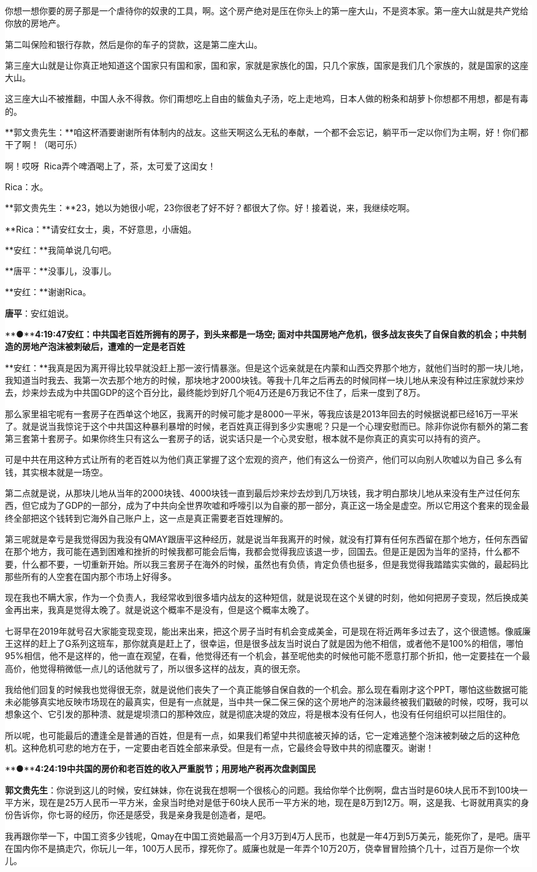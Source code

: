 你想一想你要的房子那是一个虐待你的奴隶的工具，啊。这个房产绝对是压在你头上的第一座大山，不是资本家。第一座大山就是共产党给你放的房地产。

第二叫保险和银行存款，然后是你的车子的贷款，这是第二座大山。

第三座大山就是让你真正地知道这个国家只有国和家，国和家，家就是家族化的国，只几个家族，国家是我们几个家族的，就是国家的这座大山。

这三座大山不被推翻，中国人永不得救。你们甭想吃上自由的鲅鱼丸子汤，吃上走地鸡，日本人做的粉条和胡萝卜你想都不用想，都是有毒的。

**郭文贵先生：**咱这杯酒要谢谢所有体制内的战友。这些天啊这么无私的奉献，一个都不会忘记，躺平币一定以你们为主啊，好！你们都干了啊！（喝可乐）

啊！哎呀  Rica弄个啤酒喝上了，茶，太可爱了这闺女！

Rica：水。

**郭文贵先生：**23，她以为她很小呢，23你很老了好不好？都很大了你。好！接着说，来，我继续吃啊。

**Rica：**请安红女士，奥，不好意思，小唐姐。

**安红：**我简单说几句吧。

**唐平：**没事儿，没事儿。

**安红：**谢谢Rica。

**唐平**：安红姐说。

**●****4:19:47安红：中共国老百姓所拥有的房子，到头来都是一场空; 面对中共国房地产危机，很多战友丧失了自保自救的机会；中共制造的房地产泡沫被刺破后，遭难的一定是老百姓**

**安红：**我真是因为离开得比较早就没赶上那一波行情暴涨。但是这个远亲就是在内蒙和山西交界那个地方，就他们当时的那一块儿地，我知道当时我去、我第一次去那个地方的时候，那块地才2000块钱。等我十几年之后再去的时候同样一块儿地从来没有种过庄家就炒来炒去，炒来炒去成为中共国GDP的这个百分比，最终能炒到好几个呃4万还是6万我记不住了，后来一度到了8万。

那么家里祖宅呢有一套房子在西单这个地区，我离开的时候可能才是8000一平米，等我应该是2013年回去的时候据说都已经16万一平米了。就是说当我惊诧于这个中共国这种暴利暴增的时候，老百姓真正得到多少实惠呢？只是一个心理安慰而已。除非你说你有额外的第二套第三套第十套房子。如果你终生只有这么一套房子的话，说实话只是一个心灵安慰，根本就不是你真正的真实可以持有的资产。

可是中共在用这种方式让所有的老百姓以为他们真正掌握了这个宏观的资产，他们有这么一份资产，他们可以向别人吹嘘以为自己 多么有钱，其实根本就是一场空。

第二点就是说，从那块儿地从当年的2000块钱、4000块钱一直到最后炒来炒去炒到几万块钱，我才明白那块儿地从来没有生产过任何东西，但它成为了GDP的一部分，成为了中共向全世界吹嘘和呼嚎引以为自豪的那一部分，真正这一场全是虚空。所以它用这个套来的现金最终全部把这个钱转到它海外自己账户上，这一点是真正需要老百姓理解的。

第三呢就是幸亏是我觉得因为我没有QMAY跟唐平这种经历，就是说当年我离开的时候，就没有打算有任何东西留在那个地方，任何东西留在那个地方，我可能在遇到困难和挫折的时候我都可能会后悔，我都会觉得我应该退一步，回国去。但是正是因为当年的坚持，什么都不要，什么都不要，一切重新开始。所以我三套房子在海外的时候，虽然也有负债，肯定负债也挺多，但是我觉得我踏踏实实做的，最起码比那些所有的人空套在国内那个市场上好得多。

现在我也不瞒大家，作为一个负责人，我经常收到很多墙内战友的这种短信，就是说现在这个关键的时刻，他如何把房子变现，然后换成美金再出来，我真是觉得太晚了。就是说这个概率不是没有，但是这个概率太晚了。

七哥早在2019年就号召大家能变现变现，能出来出来，把这个房子当时有机会变成美金，可是现在将近两年多过去了，这个很遗憾。像威廉王这样的赶上了G系列这班车，那你就真是赶上了，很幸运，但是很多战友当时说白了就是因为他不相信，或者他不是100%的相信，哪怕95%相信，他不是这样的，他一直在观望，在看，他觉得还有一个机会，甚至呢他卖的时候他可能不愿意打那个折扣，他一定要挂在一个最高价，他觉得稍微低一点儿的话他就亏了，所以很多这样的战友，真的很无奈。

我给他们回复的时候我也觉得很无奈，就是说他们丧失了一个真正能够自保自救的一个机会。那么现在看刚才这个PPT，哪怕这些数据可能未必能够真实地反映市场现在的最真实，但是有一点就是，当中共一保二保三保的这个房地产的泡沫最终被我们戳破的时候，哎呀，我可以想象这个、它引发的那种溃、就是堤坝溃口的那种效应，就是彻底决堤的效应，将是根本没有任何人，也没有任何组织可以拦阻住的。

所以呢，也可能最后的遭逢全是普通的百姓，但是有一点，如果我们希望中共彻底被灭掉的话，它一定难逃整个泡沫被刺破之后的这种危机。这种危机可悲的地方在于，一定要由老百姓全部来承受。但是有一点，它最终会导致中共的彻底覆灭。谢谢！

**●****4:24:19中共国的房价和老百姓的收入严重脱节；用房地产税再次盘剥国民**

**郭文贵先生**：你说到这儿的时候，安红妹妹，你在说我在想啊一个很核心的问题。我给你举个比例啊，盘古当时是60块人民币不到100块一平方米，现在是25万人民币一平方米，金泉当时绝对是低于60块人民币一平方米的地，现在是8万到12万。啊，这是我、七哥就用真实的身份告诉你，你七哥的经历，你还是感受，我是亲身我是创造者，是吧。

我再跟你举一下，中国工资多少钱呢，Qmay在中国工资她最高一个月3万到4万人民币，也就是一年4万到5万美元，能死你了，是吧。唐平在国内你不是搞走穴，你玩儿一年，100万人民币，撑死你了。威廉也就是一年弄个10万20万，侥幸冒冒险搞个几十，过百万是你一个坎儿。
